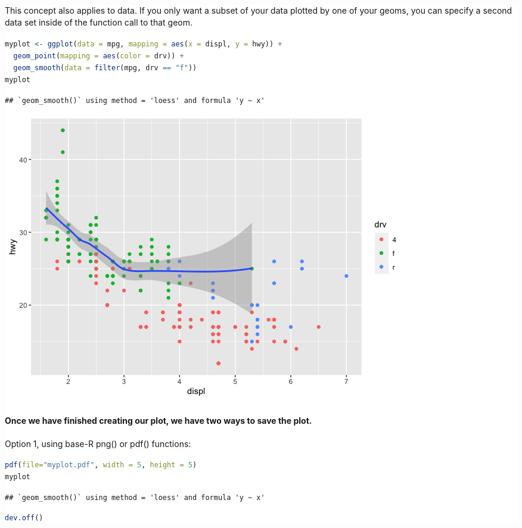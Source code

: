 This concept also applies to data. If you only want a subset of your data plotted by one of your geoms, you can specify a second data set inside of the function call to that geom.

```r
myplot <- ggplot(data = mpg, mapping = aes(x = displ, y = hwy)) +
  geom_point(mapping = aes(color = drv)) +
  geom_smooth(data = filter(mpg, drv == "f"))
myplot
```

```
## `geom_smooth()` using method = 'loess' and formula 'y ~ x'
```

![](Intro_to_tidyverse_and_ggplot2_files/figure-html/local_global2-1.png)


#### Once we have finished creating our plot, we have two ways to save the plot.

Option 1, using base-R png() or pdf() functions:

```r
pdf(file="myplot.pdf", width = 5, height = 5)
myplot
```

```
## `geom_smooth()` using method = 'loess' and formula 'y ~ x'
```

```r
dev.off()
```
